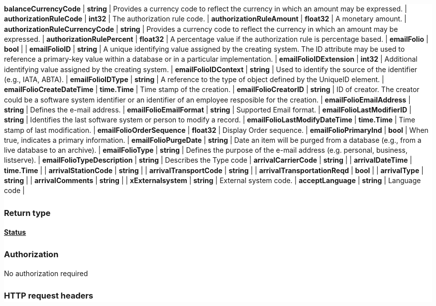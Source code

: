  **balanceCurrencyCode** | **string** | Provides a currency code to reflect the currency in which an amount may be expressed. | 
 **authorizationRuleCode** | **int32** | The authorization rule code. | 
 **authorizationRuleAmount** | **float32** | A monetary amount. | 
 **authorizationRuleCurrencyCode** | **string** | Provides a currency code to reflect the currency in which an amount may be expressed. | 
 **authorizationRulePercent** | **float32** | A percentage value if the authorization rule is percentage based. | 
 **emailFolio** | **bool** |  | 
 **emailFolioID** | **string** | A unique identifying value assigned by the creating system. The ID attribute may be used to reference a primary-key value within a database or in a particular implementation. | 
 **emailFolioIDExtension** | **int32** | Additional identifying value assigned by the creating system. | 
 **emailFolioIDContext** | **string** | Used to identify the source of the identifier (e.g., IATA, ABTA). | 
 **emailFolioIDType** | **string** | A reference to the type of object defined by the UniqueID element. | 
 **emailFolioCreateDateTime** | **time.Time** | Time stamp of the creation. | 
 **emailFolioCreatorID** | **string** | ID of creator. The creator could be a software system identifier or an identifier of an employee resposible for the creation. | 
 **emailFolioEmailAddress** | **string** | Defines the e-mail address. | 
 **emailFolioEmailFormat** | **string** | Supported Email format. | 
 **emailFolioLastModifierID** | **string** | Identifies the last software system or person to modify a record. | 
 **emailFolioLastModifyDateTime** | **time.Time** | Time stamp of last modification. | 
 **emailFolioOrderSequence** | **float32** | Display Order sequence. | 
 **emailFolioPrimaryInd** | **bool** | When true, indicates a primary information. | 
 **emailFolioPurgeDate** | **string** | Date an item will be purged from a database (e.g., from a live database to an archive). | 
 **emailFolioType** | **string** | Defines the purpose of the e-mail address (e.g. personal, business, listserve). | 
 **emailFolioTypeDescription** | **string** | Describes the Type code | 
 **arrivalCarrierCode** | **string** |  | 
 **arrivalDateTime** | **time.Time** |  | 
 **arrivalStationCode** | **string** |  | 
 **arrivalTransportCode** | **string** |  | 
 **arrivalTransportationReqd** | **bool** |  | 
 **arrivalType** | **string** |  | 
 **arrivalComments** | **string** |  | 
 **xExternalsystem** | **string** | External system code. | 
 **acceptLanguage** | **string** | Language code | 

### Return type

[**Status**](Status.md)

### Authorization

No authorization required

### HTTP request headers
